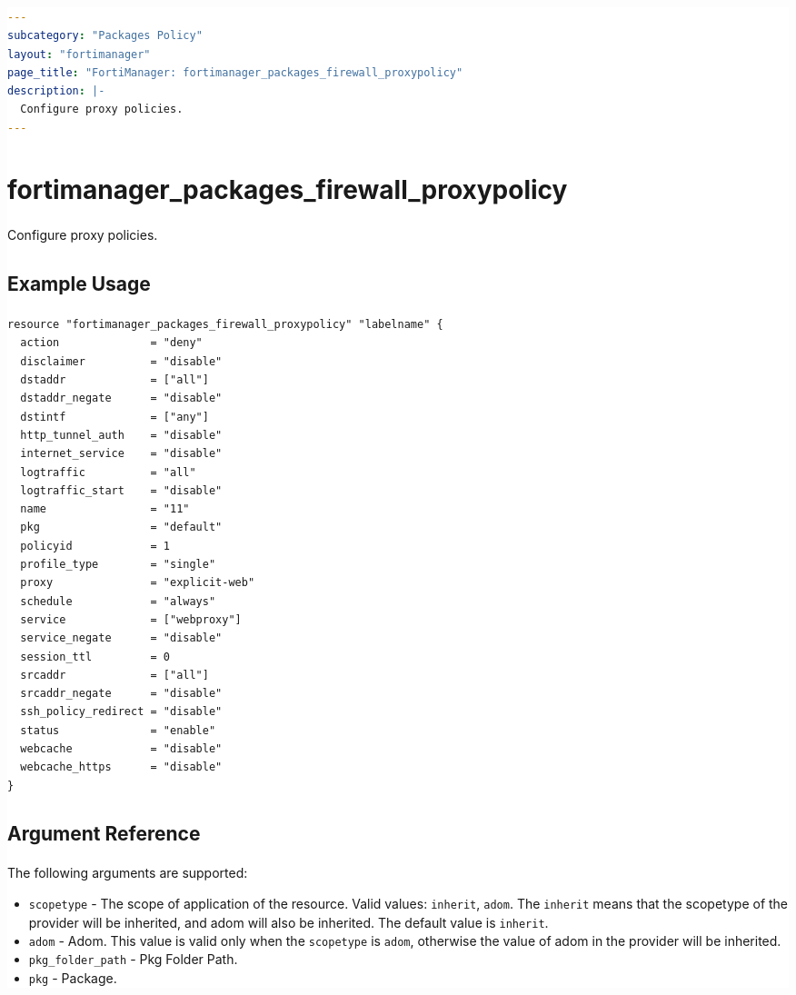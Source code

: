 ```yaml
---
subcategory: "Packages Policy"
layout: "fortimanager"
page_title: "FortiManager: fortimanager_packages_firewall_proxypolicy"
description: |-
  Configure proxy policies.
---
```


# fortimanager_packages_firewall_proxypolicy
Configure proxy policies.

## Example Usage

```hcl
resource "fortimanager_packages_firewall_proxypolicy" "labelname" {
  action              = "deny"
  disclaimer          = "disable"
  dstaddr             = ["all"]
  dstaddr_negate      = "disable"
  dstintf             = ["any"]
  http_tunnel_auth    = "disable"
  internet_service    = "disable"
  logtraffic          = "all"
  logtraffic_start    = "disable"
  name                = "11"
  pkg                 = "default"
  policyid            = 1
  profile_type        = "single"
  proxy               = "explicit-web"
  schedule            = "always"
  service             = ["webproxy"]
  service_negate      = "disable"
  session_ttl         = 0
  srcaddr             = ["all"]
  srcaddr_negate      = "disable"
  ssh_policy_redirect = "disable"
  status              = "enable"
  webcache            = "disable"
  webcache_https      = "disable"
}
```

## Argument Reference


The following arguments are supported:

* `scopetype` - The scope of application of the resource. Valid values: `inherit`, `adom`. The `inherit` means that the scopetype of the provider will be inherited, and adom will also be inherited. The default value is `inherit`.
* `adom` - Adom. This value is valid only when the `scopetype` is `adom`, otherwise the value of adom in the provider will be inherited.
* `pkg_folder_path` - Pkg Folder Path.
* `pkg` - Package.

